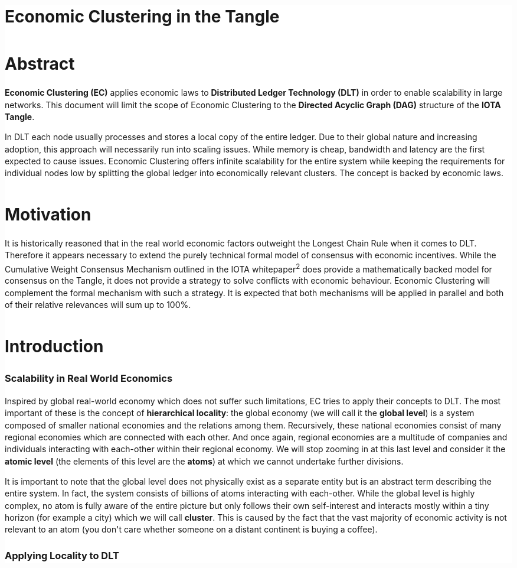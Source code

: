 # Economic Clustering in the Tangle

# Abstract

**Economic Clustering (EC)** applies economic laws to **Distributed Ledger Technology (DLT)** in order to enable scalability in large networks. This document will limit the scope of Economic Clustering to the **Directed Acyclic Graph (DAG)** structure of the **IOTA Tangle**.

In DLT each node usually processes and stores a local copy of the entire ledger. Due to their global nature and increasing adoption, this approach will necessarily run into scaling issues. While memory is cheap, bandwidth and latency are the first expected to cause issues. Economic Clustering offers infinite scalability for the entire system while keeping the requirements for individual nodes low by splitting the global ledger into economically relevant clusters. The concept is backed by economic laws.

# Motivation

It is historically reasoned that in the real world economic factors outweight the Longest Chain Rule when it comes to DLT. Therefore it appears necessary to extend the purely technical formal model of consensus with economic incentives. While the Cumulative Weight Consensus Mechanism outlined in the IOTA whitepaper<sup>2</sup> does provide a mathematically backed model for consensus on the Tangle, it does not provide a strategy to solve conflicts with economic behaviour. Economic Clustering will complement the formal mechanism with such a strategy. It is expected that both mechanisms will be applied in parallel and both of their relative relevances will sum up to 100%.

# Introduction

### Scalability in Real World Economics

Inspired by global real-world economy which does not suffer such limitations, EC tries to apply their concepts to DLT. The most important of these is the concept of **hierarchical locality**: the global economy (we will call it the **global level**) is a system composed of smaller national economies and the relations among them. Recursively, these national economies consist of many regional economies which are connected with each other. And once again, regional economies are a multitude of companies and individuals interacting with each-other within their regional economy. We will stop zooming in at this last level and consider it the **atomic level** (the elements of this level are the **atoms**) at which we cannot undertake further divisions.

It is important to note that the global level does not physically exist as a separate entity but is an abstract term describing the entire system. In fact, the system consists of billions of atoms interacting with each-other. While the global level is highly complex, no atom is fully aware of the entire picture but only follows their own self-interest and interacts mostly within a tiny horizon (for example a city) which we will call **cluster**. This is caused by the fact that the vast majority of economic activity is not relevant to an atom (you don't care whether someone on a distant continent is buying a coffee).

### Applying Locality to DLT
